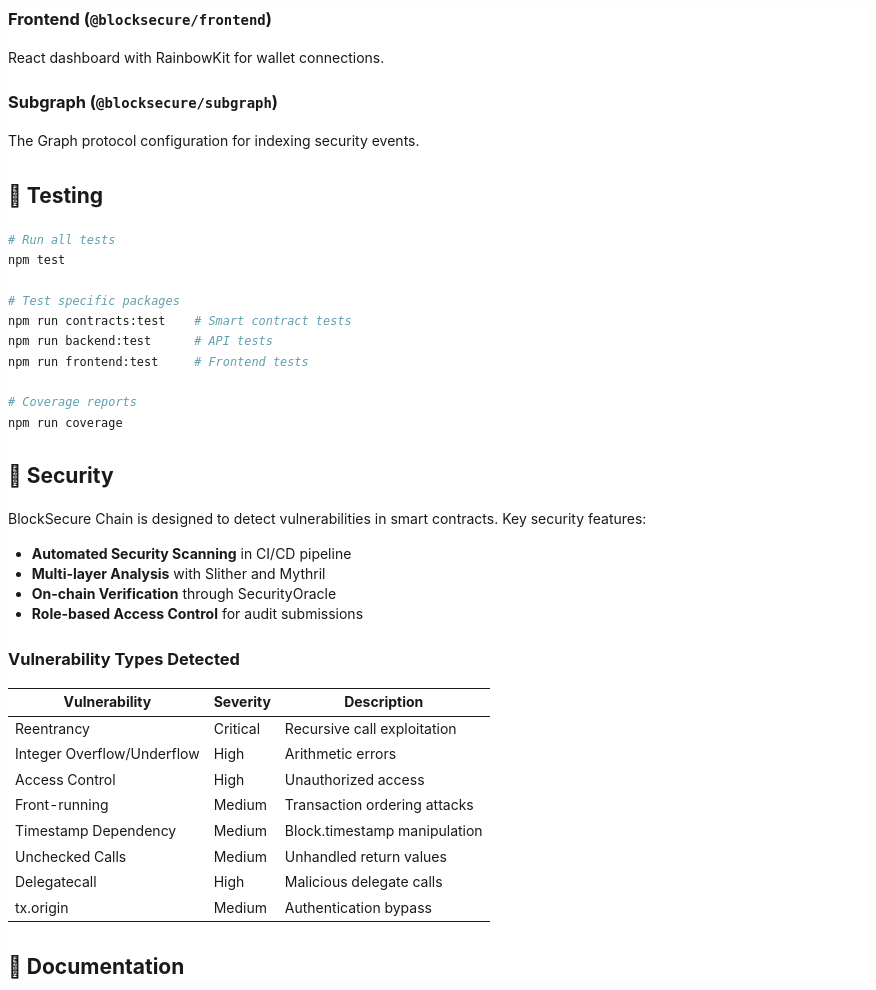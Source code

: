 ### Frontend (`@blocksecure/frontend`)

React dashboard with RainbowKit for wallet connections.

### Subgraph (`@blocksecure/subgraph`)

The Graph protocol configuration for indexing security events.

## 🧪 Testing

```bash
# Run all tests
npm test

# Test specific packages
npm run contracts:test    # Smart contract tests
npm run backend:test      # API tests
npm run frontend:test     # Frontend tests

# Coverage reports
npm run coverage
```

## 🔐 Security

BlockSecure Chain is designed to detect vulnerabilities in smart contracts. Key security features:

- **Automated Security Scanning** in CI/CD pipeline
- **Multi-layer Analysis** with Slither and Mythril
- **On-chain Verification** through SecurityOracle
- **Role-based Access Control** for audit submissions

### Vulnerability Types Detected

| Vulnerability | Severity | Description |
|--------------|----------|-------------|
| Reentrancy | Critical | Recursive call exploitation |
| Integer Overflow/Underflow | High | Arithmetic errors |
| Access Control | High | Unauthorized access |
| Front-running | Medium | Transaction ordering attacks |
| Timestamp Dependency | Medium | Block.timestamp manipulation |
| Unchecked Calls | Medium | Unhandled return values |
| Delegatecall | High | Malicious delegate calls |
| tx.origin | Medium | Authentication bypass |

## 📖 Documentation
